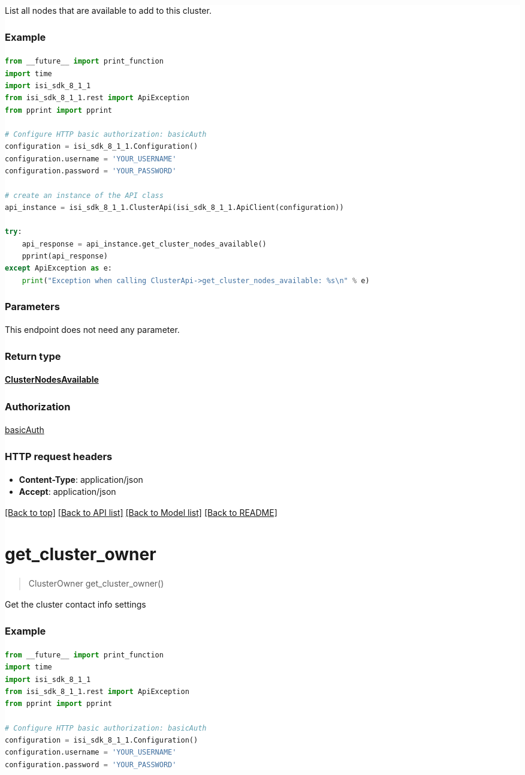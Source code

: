 

List all nodes that are available to add to this cluster.

### Example
```python
from __future__ import print_function
import time
import isi_sdk_8_1_1
from isi_sdk_8_1_1.rest import ApiException
from pprint import pprint

# Configure HTTP basic authorization: basicAuth
configuration = isi_sdk_8_1_1.Configuration()
configuration.username = 'YOUR_USERNAME'
configuration.password = 'YOUR_PASSWORD'

# create an instance of the API class
api_instance = isi_sdk_8_1_1.ClusterApi(isi_sdk_8_1_1.ApiClient(configuration))

try:
    api_response = api_instance.get_cluster_nodes_available()
    pprint(api_response)
except ApiException as e:
    print("Exception when calling ClusterApi->get_cluster_nodes_available: %s\n" % e)
```

### Parameters
This endpoint does not need any parameter.

### Return type

[**ClusterNodesAvailable**](ClusterNodesAvailable.md)

### Authorization

[basicAuth](../README.md#basicAuth)

### HTTP request headers

 - **Content-Type**: application/json
 - **Accept**: application/json

[[Back to top]](#) [[Back to API list]](../README.md#documentation-for-api-endpoints) [[Back to Model list]](../README.md#documentation-for-models) [[Back to README]](../README.md)

# **get_cluster_owner**
> ClusterOwner get_cluster_owner()



Get the cluster contact info settings

### Example
```python
from __future__ import print_function
import time
import isi_sdk_8_1_1
from isi_sdk_8_1_1.rest import ApiException
from pprint import pprint

# Configure HTTP basic authorization: basicAuth
configuration = isi_sdk_8_1_1.Configuration()
configuration.username = 'YOUR_USERNAME'
configuration.password = 'YOUR_PASSWORD'

```